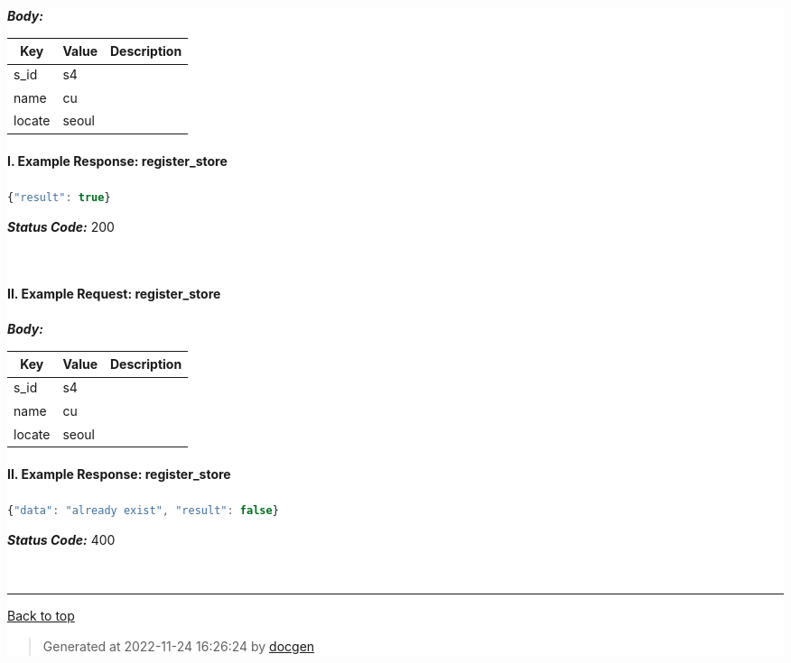 

***Body:***

| Key | Value | Description |
| --- | ------|-------------|
| s_id | s4 |  |
| name | cu |  |
| locate | seoul |  |



#### I. Example Response: register_store
```js
{"result": true}
```


***Status Code:*** 200

<br>



#### II. Example Request: register_store



***Body:***

| Key | Value | Description |
| --- | ------|-------------|
| s_id | s4 |  |
| name | cu |  |
| locate | seoul |  |



#### II. Example Response: register_store
```js
{"data": "already exist", "result": false}
```


***Status Code:*** 400

<br>



---
[Back to top](#aiot-aistore)

>Generated at 2022-11-24 16:26:24 by [docgen](https://github.com/thedevsaddam/docgen)
